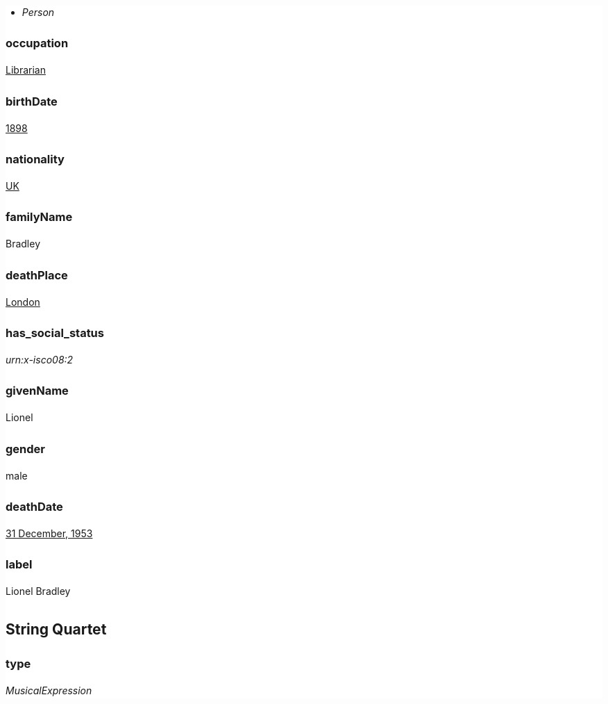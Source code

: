  - *Person*

### occupation


[Librarian](#Librarian)

### birthDate


[1898](#1898)

### nationality


[UK](#UK)

### familyName


Bradley

### deathPlace


[London](#London)

### has_social_status


*urn:x-isco08:2*

### givenName


Lionel

### gender


male

### deathDate


[31 December, 1953](#31-December-1953)

### label


Lionel Bradley

## String Quartet

### type


*MusicalExpression*
